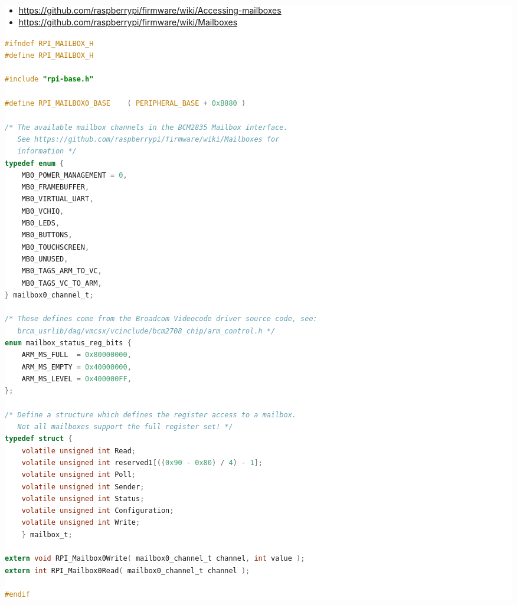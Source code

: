 - https://github.com/raspberrypi/firmware/wiki/Accessing-mailboxes
- https://github.com/raspberrypi/firmware/wiki/Mailboxes

```c
#ifndef RPI_MAILBOX_H
#define RPI_MAILBOX_H

#include "rpi-base.h"

#define RPI_MAILBOX0_BASE    ( PERIPHERAL_BASE + 0xB880 )

/* The available mailbox channels in the BCM2835 Mailbox interface.
   See https://github.com/raspberrypi/firmware/wiki/Mailboxes for
   information */
typedef enum {
    MB0_POWER_MANAGEMENT = 0,
    MB0_FRAMEBUFFER,
    MB0_VIRTUAL_UART,
    MB0_VCHIQ,
    MB0_LEDS,
    MB0_BUTTONS,
    MB0_TOUCHSCREEN,
    MB0_UNUSED,
    MB0_TAGS_ARM_TO_VC,
    MB0_TAGS_VC_TO_ARM,
} mailbox0_channel_t;

/* These defines come from the Broadcom Videocode driver source code, see:
   brcm_usrlib/dag/vmcsx/vcinclude/bcm2708_chip/arm_control.h */
enum mailbox_status_reg_bits {
    ARM_MS_FULL  = 0x80000000,
    ARM_MS_EMPTY = 0x40000000,
    ARM_MS_LEVEL = 0x400000FF,
};

/* Define a structure which defines the register access to a mailbox.
   Not all mailboxes support the full register set! */
typedef struct {
    volatile unsigned int Read;
    volatile unsigned int reserved1[((0x90 - 0x80) / 4) - 1];
    volatile unsigned int Poll;
    volatile unsigned int Sender;
    volatile unsigned int Status;
    volatile unsigned int Configuration;
    volatile unsigned int Write;
    } mailbox_t;

extern void RPI_Mailbox0Write( mailbox0_channel_t channel, int value );
extern int RPI_Mailbox0Read( mailbox0_channel_t channel );

#endif
```
